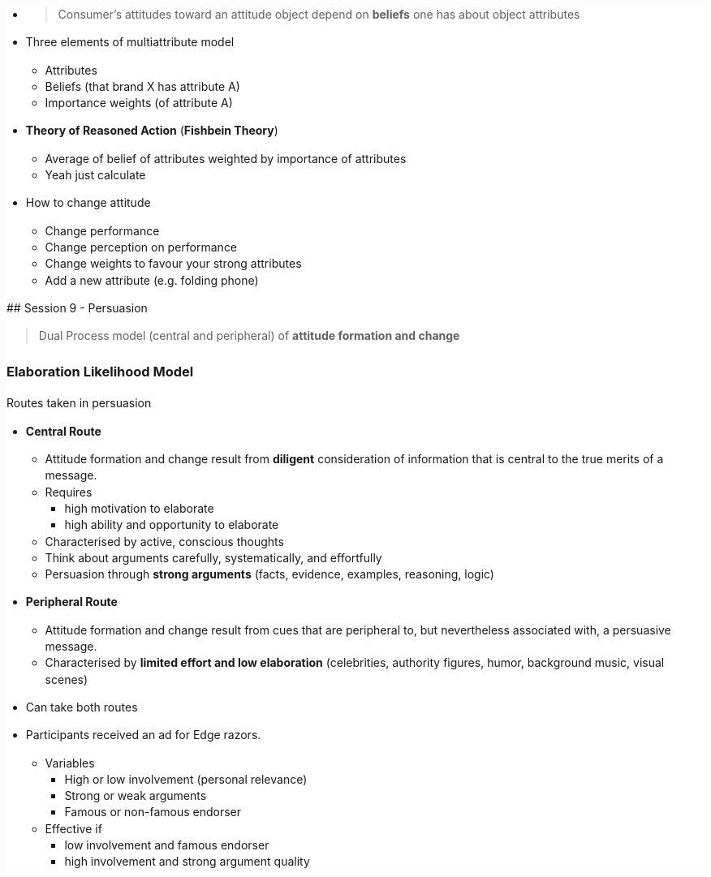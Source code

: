 - > Consumer’s attitudes toward an attitude object depend on **beliefs** one has about object attributes

- Three elements of multiattribute model
  - Attributes
  - Beliefs (that brand X has attribute A)
  - Importance weights (of attribute A)
- **Theory of Reasoned Action** (**Fishbein Theory**)
  
  - Average of belief of attributes weighted by importance of attributes
  - Yeah just calculate
- How to change attitude
  - Change performance
  - Change perception on performance
  - Change weights to favour your strong attributes
  - Add a new attribute (e.g. folding phone)


<div style="page-break-after: always;"></div>
## Session 9 - Persuasion

> Dual Process model (central and peripheral) of **attitude formation and change**

### Elaboration Likelihood Model

Routes taken in persuasion

- **Central Route**
  - Attitude formation and change result from **diligent** consideration of information that is central to the true merits of a message.
  - Requires 
    - high motivation to elaborate
    - high ability and opportunity to elaborate
  - Characterised by active, conscious thoughts
  - Think about arguments carefully, systematically, and effortfully
  - Persuasion through **strong arguments** (facts, evidence, examples, reasoning, logic)
  
- **Peripheral Route**
  - Attitude formation and change result from cues that are peripheral to, but nevertheless associated with, a persuasive message.
  - Characterised by **limited effort and low elaboration** (celebrities, authority figures, humor, background music, visual scenes)

- Can take both routes
- Participants received an ad for Edge razors.
  - Variables
    - High or low involvement (personal relevance)
    - Strong or weak arguments
    - Famous or non-famous endorser
  - Effective if 
    - low involvement and famous endorser
    - high involvement and strong argument quality


